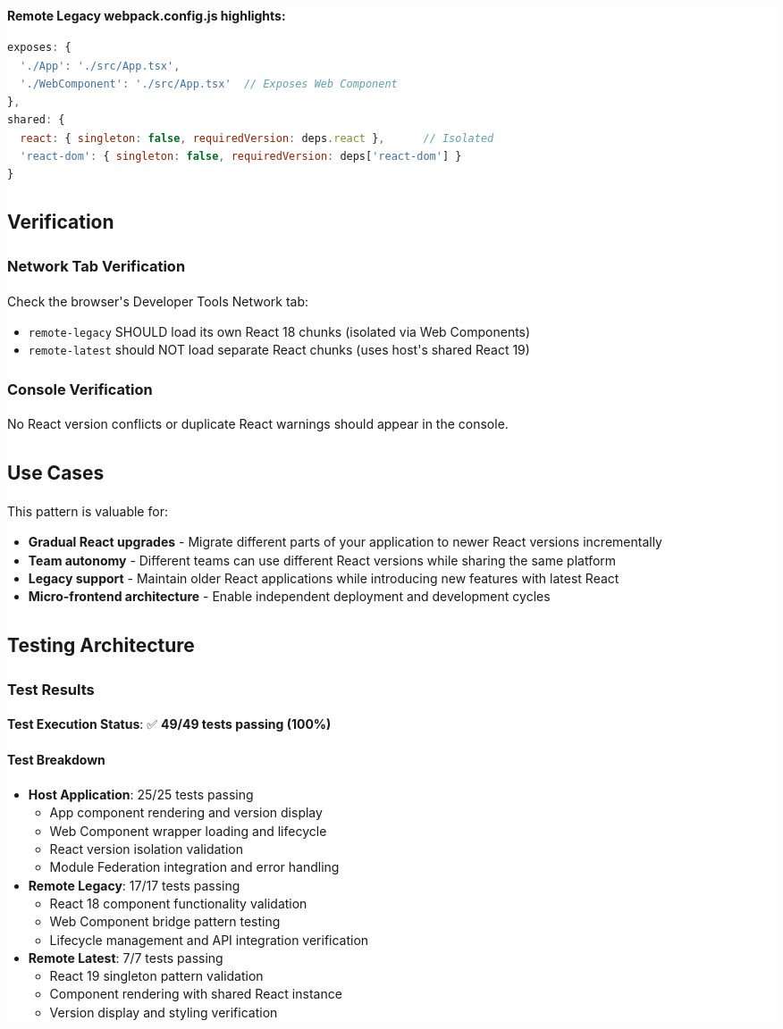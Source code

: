 **Remote Legacy webpack.config.js highlights:**
```javascript
exposes: {
  './App': './src/App.tsx',
  './WebComponent': './src/App.tsx'  // Exposes Web Component
},
shared: {
  react: { singleton: false, requiredVersion: deps.react },      // Isolated
  'react-dom': { singleton: false, requiredVersion: deps['react-dom'] }
}
```

## Verification

### Network Tab Verification
Check the browser's Developer Tools Network tab:
- `remote-legacy` SHOULD load its own React 18 chunks (isolated via Web Components)
- `remote-latest` should NOT load separate React chunks (uses host's shared React 19)

### Console Verification
No React version conflicts or duplicate React warnings should appear in the console.

## Use Cases

This pattern is valuable for:
- **Gradual React upgrades** - Migrate different parts of your application to newer React versions incrementally
- **Team autonomy** - Different teams can use different React versions while sharing the same platform
- **Legacy support** - Maintain older React applications while introducing new features with latest React
- **Micro-frontend architecture** - Enable independent deployment and development cycles

## Testing Architecture

### Test Results

**Test Execution Status**: ✅ **49/49 tests passing (100%)**

#### Test Breakdown
- **Host Application**: 25/25 tests passing
  - App component rendering and version display
  - Web Component wrapper loading and lifecycle
  - React version isolation validation
  - Module Federation integration and error handling
- **Remote Legacy**: 17/17 tests passing  
  - React 18 component functionality validation
  - Web Component bridge pattern testing
  - Lifecycle management and API integration verification
- **Remote Latest**: 7/7 tests passing
  - React 19 singleton pattern validation
  - Component rendering with shared React instance
  - Version display and styling verification
